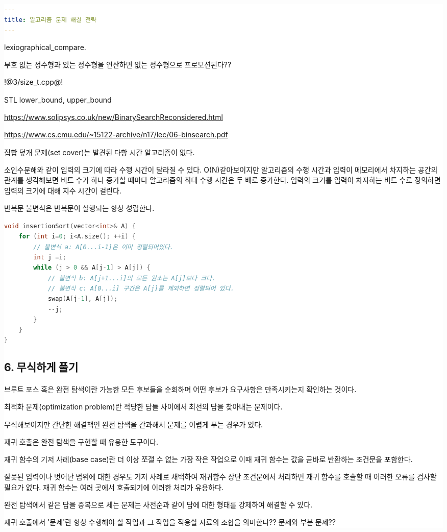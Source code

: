 ```yaml
---
title: 알고리즘 문제 해결 전략
---
```


lexiographical_compare.

부호 없는 정수형과 있는 정수형을 연산하면 없는 정수형으로 프로모션된다??

!@3/size_t.cpp@!

STL lower_bound, upper_bound

https://www.solipsys.co.uk/new/BinarySearchReconsidered.html

https://www.cs.cmu.edu/~15122-archive/n17/lec/06-binsearch.pdf

집합 덮개 문제(set cover)는 발견된 다항 시간 알고리즘이 없다.

소인수분해와 같이 입력의 크기에 따라 수행 시간이 달라질 수 있다. O(N)같아보이지만 알고리즘의 수행 시간과 입력이 메모리에서 차지하는 공간의 관계를 생각해보면 비트 수가 하나 증가할 때마다 알고리즘의 최대 수행 시간은 두 배로 증가한다. 입력의 크기를 입력이 차지하는 비트 수로 정의하면 입력의 크기에 대해 지수 시간이 걸린다.

반복문 불변식은 반복문이 실행되는 항상 성립한다.

```c
void insertionSort(vector<int>& A) {
    for (int i=0; i<A.size(); ++i) {
        // 불변식 a: A[0...i-1]은 이미 정렬되어있다.
        int j =i;
        while (j > 0 && A[j-1] > A[j]) {
            // 불변식 b: A[j+1...i]의 모든 원소는 A[j]보다 크다.
            // 불변식 c: A[0...i] 구간은 A[j]를 제외하면 정렬되어 있다.
            swap(A[j-1], A[j]);
            --j;
        }
    }
}
```

## 6. 무식하게 풀기

브루트 포스 혹은 완전 탐색이란 가능한 모든 후보들을 순회하며 어떤 후보가 요구사항은 만족시키는지 확인하는 것이다.

최적화 문제(optimization problem)란 적당한 답들 사이에서 최선의 답을 찾아내는 문제이다.

무식해보이지만 간단한 해결책인 완전 탐색을 간과해서 문제를 어렵게 푸는 경우가 있다.

재귀 호출은 완전 탐색을 구현할 때 유용한 도구이다.

재귀 함수의 기저 사례(base case)란 더 이상 쪼갤 수 없는 가장 작은 작업으로 이때 재귀 함수는 값을 곧바로 반환하는 조건문을 포함한다.

잘못된 입력이나 벗어난 범위에 대한 경우도 기저 사례로 채택하여 재귀함수 상단 조건문에서 처리하면 재귀 함수를 호출할 때 이러한 오류를 검사할 필요가 없다. 재귀 함수는 여러 곳에서 호출되기에 이러한 처리가 유용하다.

완전 탐색에서 같은 답을 중복으로 세는 문제는 사전순과 같이 답에 대한 형태를 강제하여 해결할 수 있다.

재귀 호출에서 '문제'란 항상 수행해야 할 작업과 그 작업을 적용할 자료의 조합을 의미한다?? 문제와 부분 문제??

